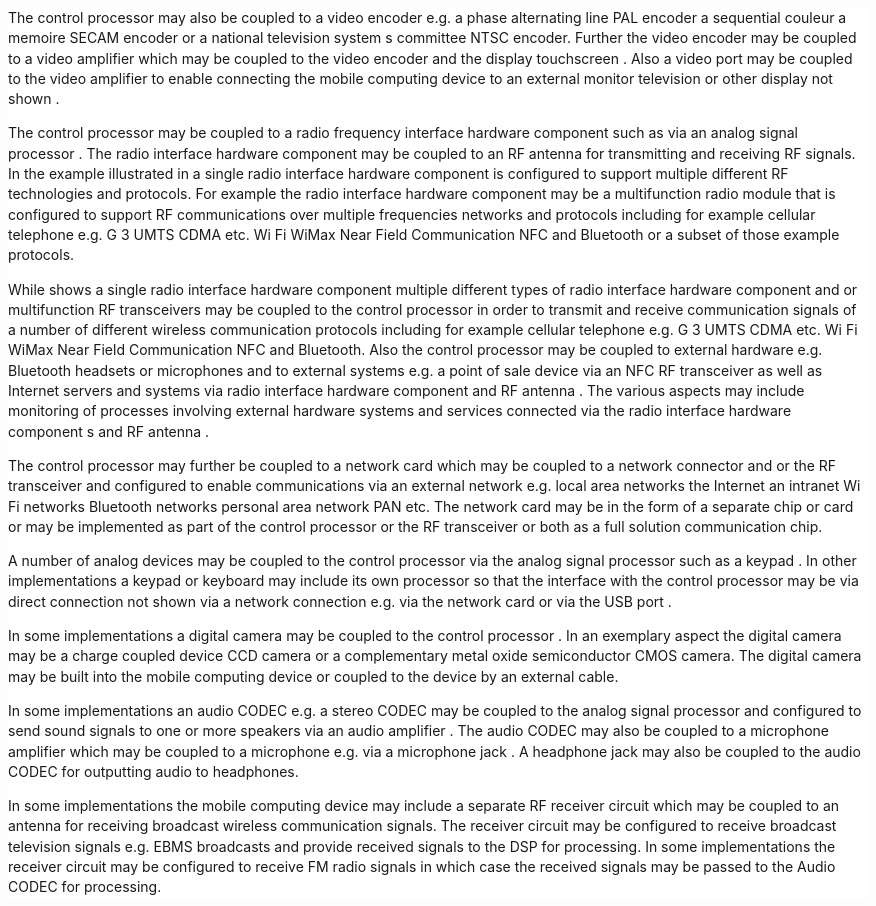 The control processor may also be coupled to a video encoder e.g. a phase alternating line PAL encoder a sequential couleur a memoire SECAM encoder or a national television system s committee NTSC encoder. Further the video encoder may be coupled to a video amplifier which may be coupled to the video encoder and the display touchscreen . Also a video port may be coupled to the video amplifier to enable connecting the mobile computing device to an external monitor television or other display not shown .

The control processor may be coupled to a radio frequency interface hardware component such as via an analog signal processor . The radio interface hardware component may be coupled to an RF antenna for transmitting and receiving RF signals. In the example illustrated in a single radio interface hardware component is configured to support multiple different RF technologies and protocols. For example the radio interface hardware component may be a multifunction radio module that is configured to support RF communications over multiple frequencies networks and protocols including for example cellular telephone e.g. G 3 UMTS CDMA etc. Wi Fi WiMax Near Field Communication NFC and Bluetooth or a subset of those example protocols.

While shows a single radio interface hardware component multiple different types of radio interface hardware component and or multifunction RF transceivers may be coupled to the control processor in order to transmit and receive communication signals of a number of different wireless communication protocols including for example cellular telephone e.g. G 3 UMTS CDMA etc. Wi Fi WiMax Near Field Communication NFC and Bluetooth. Also the control processor may be coupled to external hardware e.g. Bluetooth headsets or microphones and to external systems e.g. a point of sale device via an NFC RF transceiver as well as Internet servers and systems via radio interface hardware component and RF antenna . The various aspects may include monitoring of processes involving external hardware systems and services connected via the radio interface hardware component s and RF antenna .

The control processor may further be coupled to a network card which may be coupled to a network connector and or the RF transceiver and configured to enable communications via an external network e.g. local area networks the Internet an intranet Wi Fi networks Bluetooth networks personal area network PAN etc. The network card may be in the form of a separate chip or card or may be implemented as part of the control processor or the RF transceiver or both as a full solution communication chip.

A number of analog devices may be coupled to the control processor via the analog signal processor such as a keypad . In other implementations a keypad or keyboard may include its own processor so that the interface with the control processor may be via direct connection not shown via a network connection e.g. via the network card or via the USB port .

In some implementations a digital camera may be coupled to the control processor . In an exemplary aspect the digital camera may be a charge coupled device CCD camera or a complementary metal oxide semiconductor CMOS camera. The digital camera may be built into the mobile computing device or coupled to the device by an external cable.

In some implementations an audio CODEC e.g. a stereo CODEC may be coupled to the analog signal processor and configured to send sound signals to one or more speakers via an audio amplifier . The audio CODEC may also be coupled to a microphone amplifier which may be coupled to a microphone e.g. via a microphone jack . A headphone jack may also be coupled to the audio CODEC for outputting audio to headphones.

In some implementations the mobile computing device may include a separate RF receiver circuit which may be coupled to an antenna for receiving broadcast wireless communication signals. The receiver circuit may be configured to receive broadcast television signals e.g. EBMS broadcasts and provide received signals to the DSP for processing. In some implementations the receiver circuit may be configured to receive FM radio signals in which case the received signals may be passed to the Audio CODEC for processing.
